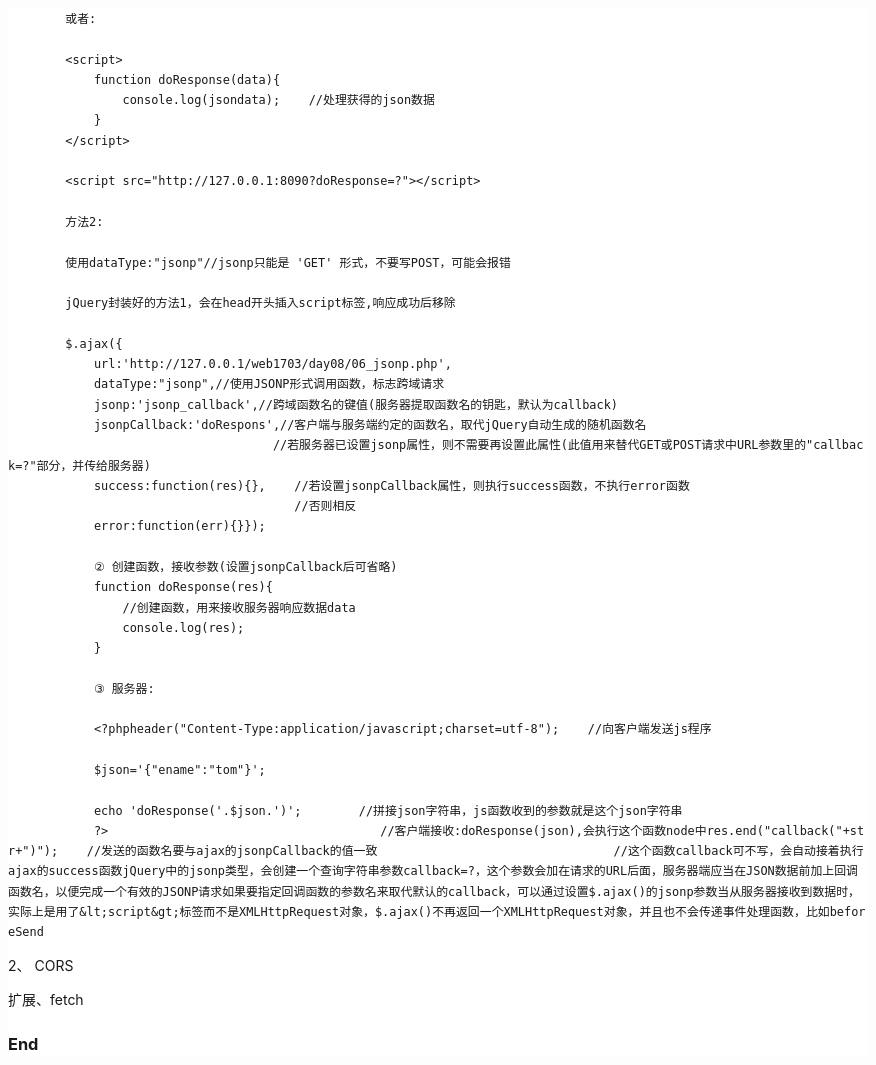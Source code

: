             或者:
            
            <script>
                function doResponse(data){  
                    console.log(jsondata);    //处理获得的json数据
                }
            </script>
            
            <script src="http://127.0.0.1:8090?doResponse=?"></script>
            
            方法2:  
            
            使用dataType:"jsonp"//jsonp只能是 'GET' 形式，不要写POST，可能会报错        
            
            jQuery封装好的方法1，会在head开头插入script标签,响应成功后移除
            
            $.ajax({
                url:'http://127.0.0.1/web1703/day08/06_jsonp.php',
                dataType:"jsonp",//使用JSONP形式调用函数，标志跨域请求
                jsonp:'jsonp_callback',//跨域函数名的键值(服务器提取函数名的钥匙，默认为callback)
                jsonpCallback:'doRespons',//客户端与服务端约定的函数名，取代jQuery自动生成的随机函数名     
                                         //若服务器已设置jsonp属性，则不需要再设置此属性(此值用来替代GET或POST请求中URL参数里的"callback=?"部分，并传给服务器)  
                success:function(res){},    //若设置jsonpCallback属性，则执行success函数，不执行error函数  
                                            //否则相反  
                error:function(err){}});
                
                ② 创建函数，接收参数(设置jsonpCallback后可省略)
                function doResponse(res){     
                    //创建函数，用来接收服务器响应数据data  
                    console.log(res);
                }
                
                ③ 服务器:
                
                <?phpheader("Content-Type:application/javascript;charset=utf-8");    //向客户端发送js程序
                
                $json='{"ename":"tom"}';
                
                echo 'doResponse('.$json.')';        //拼接json字符串，js函数收到的参数就是这个json字符串
                ?>                                      //客户端接收:doResponse(json),会执行这个函数node中res.end("callback("+str+")");    //发送的函数名要与ajax的jsonpCallback的值一致                                 //这个函数callback可不写，会自动接着执行ajax的success函数jQuery中的jsonp类型，会创建一个查询字符串参数callback=?，这个参数会加在请求的URL后面，服务器端应当在JSON数据前加上回调函数名，以便完成一个有效的JSONP请求如果要指定回调函数的参数名来取代默认的callback，可以通过设置$.ajax()的jsonp参数当从服务器接收到数据时，实际上是用了&lt;script&gt;标签而不是XMLHttpRequest对象，$.ajax()不再返回一个XMLHttpRequest对象，并且也不会传递事件处理函数，比如beforeSend


2、 CORS

    

扩展、fetch

### End
